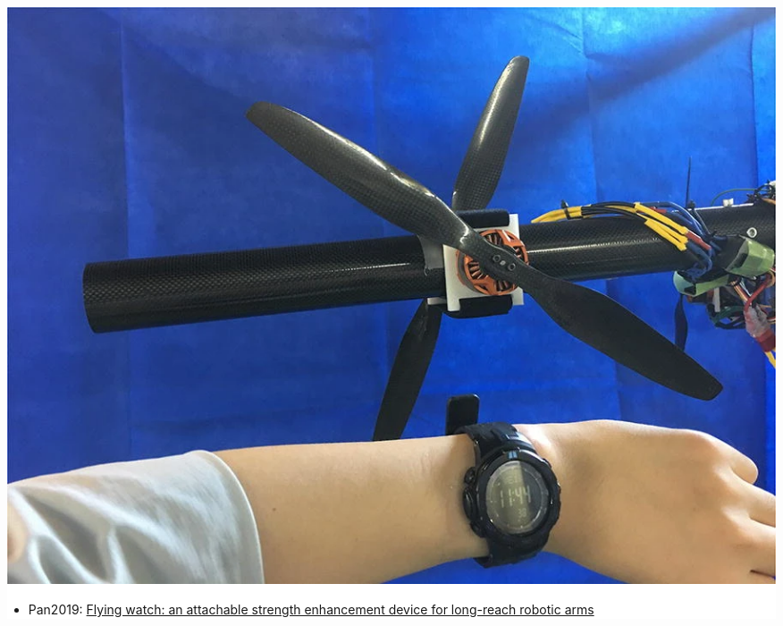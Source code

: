 ![20250131_092206_1.jpg](/assets/images/2025/20240913_20250208/20250131_092206_1.jpg)
   - Pan2019: [Flying watch: an attachable strength enhancement device for long-reach robotic arms](https://robomechjournal.springeropen.com/articles/10.1186/s40648-019-0133-2)